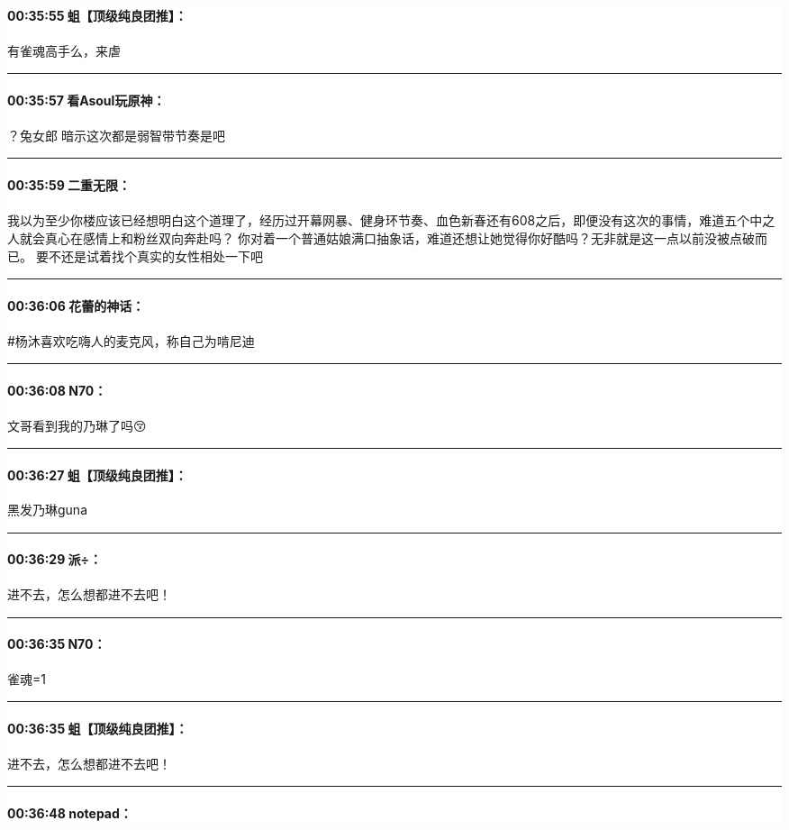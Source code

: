 #### 00:35:55  蛆【顶级纯良团推】：

有雀魂高手么，来虐

*****

#### 00:35:57  看Asoul玩原神：

？兔女郎 暗示这次都是弱智带节奏是吧

*****

#### 00:35:59  二重无限：

我以为至少你楼应该已经想明白这个道理了，经历过开幕网暴、健身环节奏、血色新春还有608之后，即便没有这次的事情，难道五个中之人就会真心在感情上和粉丝双向奔赴吗？
你对着一个普通姑娘满口抽象话，难道还想让她觉得你好酷吗？无非就是这一点以前没被点破而已。
要不还是试着找个真实的女性相处一下吧

*****

#### 00:36:06  花蕾的神话：

#杨沐喜欢吃嗨人的麦克风，称自己为啃尼迪

*****

#### 00:36:08  N70：

文哥看到我的乃琳了吗😚

*****

#### 00:36:27  蛆【顶级纯良团推】：

黑发乃琳guna

*****

#### 00:36:29  派÷：

进不去，怎么想都进不去吧！

*****

#### 00:36:35  N70：

雀魂=1

*****

#### 00:36:35  蛆【顶级纯良团推】：

进不去，怎么想都进不去吧！

*****

#### 00:36:48  notepad：

